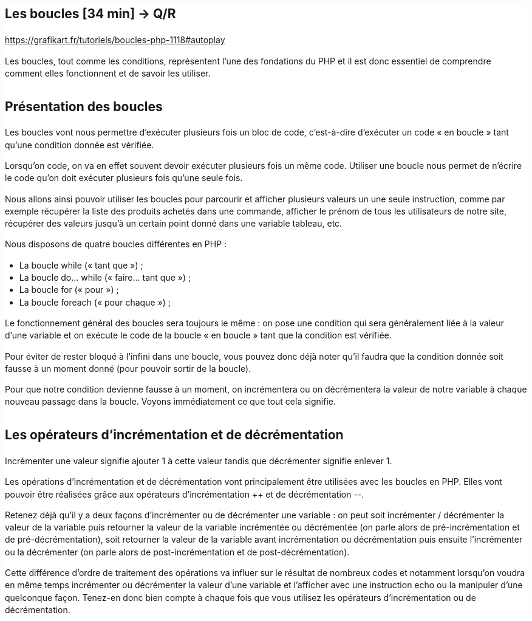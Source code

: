 ## Les boucles [34 min] -> Q/R

<https://grafikart.fr/tutoriels/boucles-php-1118#autoplay>

Les boucles, tout comme les conditions, représentent l’une des fondations du PHP et il est donc essentiel de comprendre comment elles fonctionnent et de savoir les utiliser.

## Présentation des boucles

Les boucles vont nous permettre d’exécuter plusieurs fois un bloc de code, c’est-à-dire d’exécuter un code « en boucle » tant qu’une condition donnée est vérifiée.

Lorsqu’on code, on va en effet souvent devoir exécuter plusieurs fois un même code. Utiliser une boucle nous permet de n’écrire le code qu’on doit exécuter plusieurs fois qu’une seule fois.

Nous allons ainsi pouvoir utiliser les boucles pour parcourir et afficher plusieurs valeurs un une seule instruction, comme par exemple récupérer la liste des produits achetés dans une commande, afficher le prénom de tous les utilisateurs de notre site, récupérer des valeurs jusqu’à un certain point donné dans une variable tableau, etc.

Nous disposons de quatre boucles différentes en PHP :

- La boucle while (« tant que ») ;
- La boucle do… while (« faire… tant que ») ;
- La boucle for (« pour ») ;
- La boucle foreach (« pour chaque ») ;

Le fonctionnement général des boucles sera toujours le même : on pose une condition qui sera généralement liée à la valeur d’une variable et on exécute le code de la boucle « en boucle » tant que la condition est vérifiée.

Pour éviter de rester bloqué à l’infini dans une boucle, vous pouvez donc déjà noter qu’il faudra que la condition donnée soit fausse à un moment donné (pour pouvoir sortir de la boucle).

Pour que notre condition devienne fausse à un moment, on incrémentera ou on décrémentera la valeur de notre variable à chaque nouveau passage dans la boucle. Voyons immédiatement ce que tout cela signifie.

## Les opérateurs d’incrémentation et de décrémentation

Incrémenter une valeur signifie ajouter 1 à cette valeur tandis que décrémenter signifie enlever 1.

Les opérations d’incrémentation et de décrémentation vont principalement être utilisées avec les boucles en PHP. Elles vont pouvoir être réalisées grâce aux opérateurs d’incrémentation ++ et de décrémentation --.

Retenez déjà qu’il y a deux façons d’incrémenter ou de décrémenter une variable : on peut soit incrémenter / décrémenter la valeur de la variable puis retourner la valeur de la variable incrémentée ou décrémentée (on parle alors de pré-incrémentation et de pré-décrémentation), soit retourner la valeur de la variable avant incrémentation ou décrémentation puis ensuite l’incrémenter ou la décrémenter (on parle alors de post-incrémentation et de post-décrémentation).

Cette différence d’ordre de traitement des opérations va influer sur le résultat de nombreux codes et notamment lorsqu’on voudra en même temps incrémenter ou décrémenter la valeur d’une variable et l’afficher avec une instruction echo ou la manipuler d’une quelconque façon. Tenez-en donc bien compte à chaque fois que vous utilisez les opérateurs d’incrémentation ou de décrémentation.
